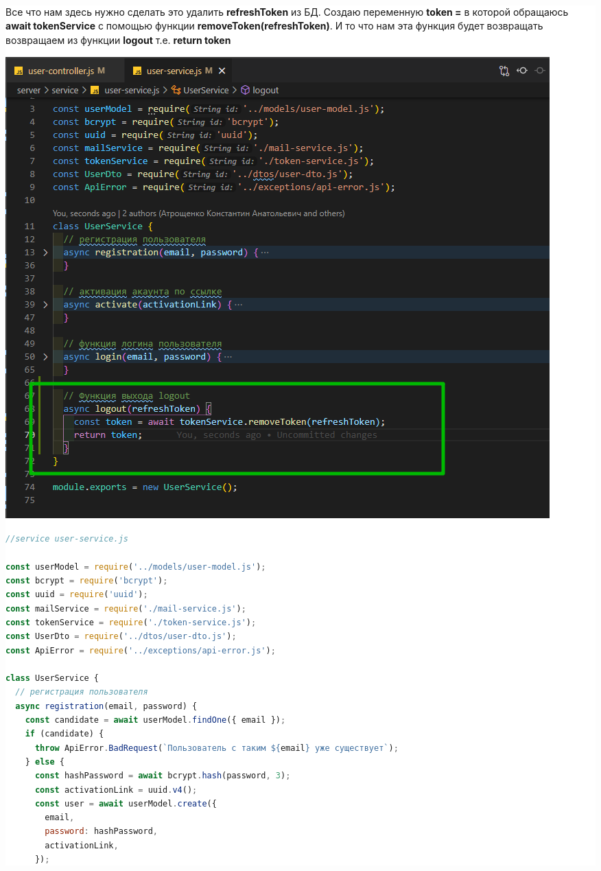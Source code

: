 Все что нам здесь нужно сделать это удалить **refreshToken** из БД. Создаю переменную **token =** в которой обращаюсь **await tokenService** с помощью функции **removeToken(refreshToken)**. И то что нам эта функция будет возвращать возвращаем из функции **logout** т.е. **return token**

![](img/004.png)

```js
//service user-service.js

const userModel = require('../models/user-model.js');
const bcrypt = require('bcrypt');
const uuid = require('uuid');
const mailService = require('./mail-service.js');
const tokenService = require('./token-service.js');
const UserDto = require('../dtos/user-dto.js');
const ApiError = require('../exceptions/api-error.js');

class UserService {
  // регистрация пользователя
  async registration(email, password) {
    const candidate = await userModel.findOne({ email });
    if (candidate) {
      throw ApiError.BadRequest(`Пользователь с таким ${email} уже существует`);
    } else {
      const hashPassword = await bcrypt.hash(password, 3);
      const activationLink = uuid.v4();
      const user = await userModel.create({
        email,
        password: hashPassword,
        activationLink,
      });
```